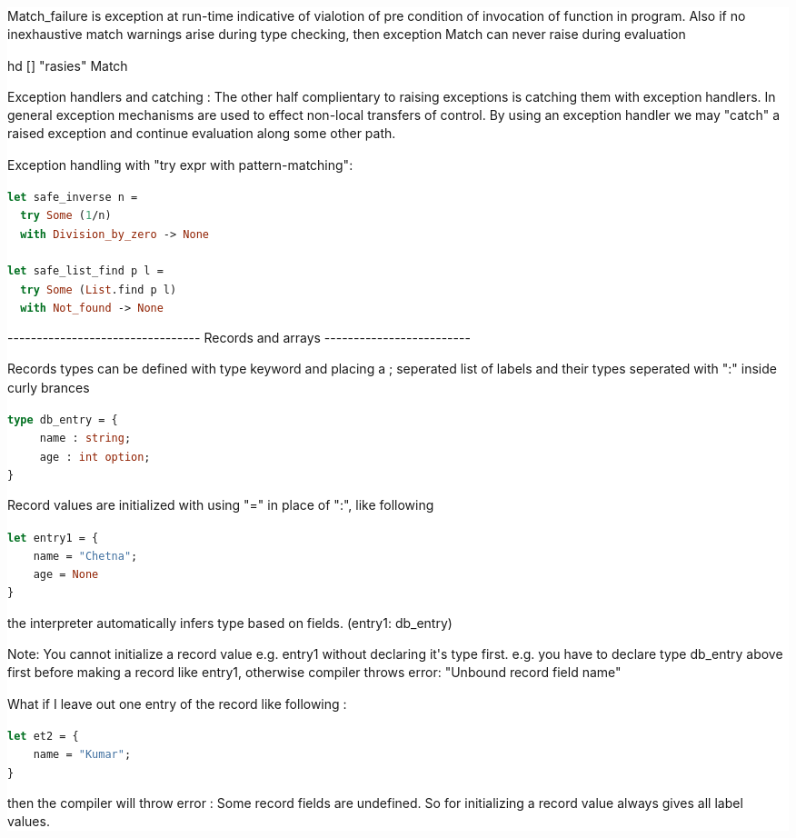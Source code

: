 Match_failure is exception at run-time indicative of vialotion of pre
condition of invocation of function in program.
Also if no inexhaustive match warnings arise during type checking,
then exception Match can never raise during evaluation

hd [] "rasies" Match

Exception handlers and catching :
The other half complientary to raising exceptions is catching them with
exception handlers.
In general exception mechanisms are used to effect non-local transfers
of control.
By using an exception handler we may "catch" a raised exception
and continue evaluation along some other path.


Exception handling with "try expr with pattern-matching":
```ocaml
let safe_inverse n =
  try Some (1/n)
  with Division_by_zero -> None

let safe_list_find p l =
  try Some (List.find p l)
  with Not_found -> None
```

--------------------------------- Records and arrays -------------------------

Records types can be defined with type keyword and placing a ; seperated
list of labels and their types seperated with ":" inside curly brances
```ocaml
type db_entry = {
     name : string;
     age : int option;
}
```
Record values are initialized with using "=" in place of ":",
like following
```ocaml
let entry1 = {
    name = "Chetna";
    age = None
}
```
the interpreter automatically infers type based on fields. (entry1: db_entry)

Note: You cannot initialize a record value e.g. entry1 without declaring it's type first.
e.g. you have to declare type db_entry above first before making a record like entry1,
otherwise compiler throws error: "Unbound record field name"

What if I leave out one entry of the record like following :
```ocaml
let et2 = {
    name = "Kumar";
}
```
then the compiler will throw error :
Some record fields are undefined. So for initializing a record value
always gives all label values.
